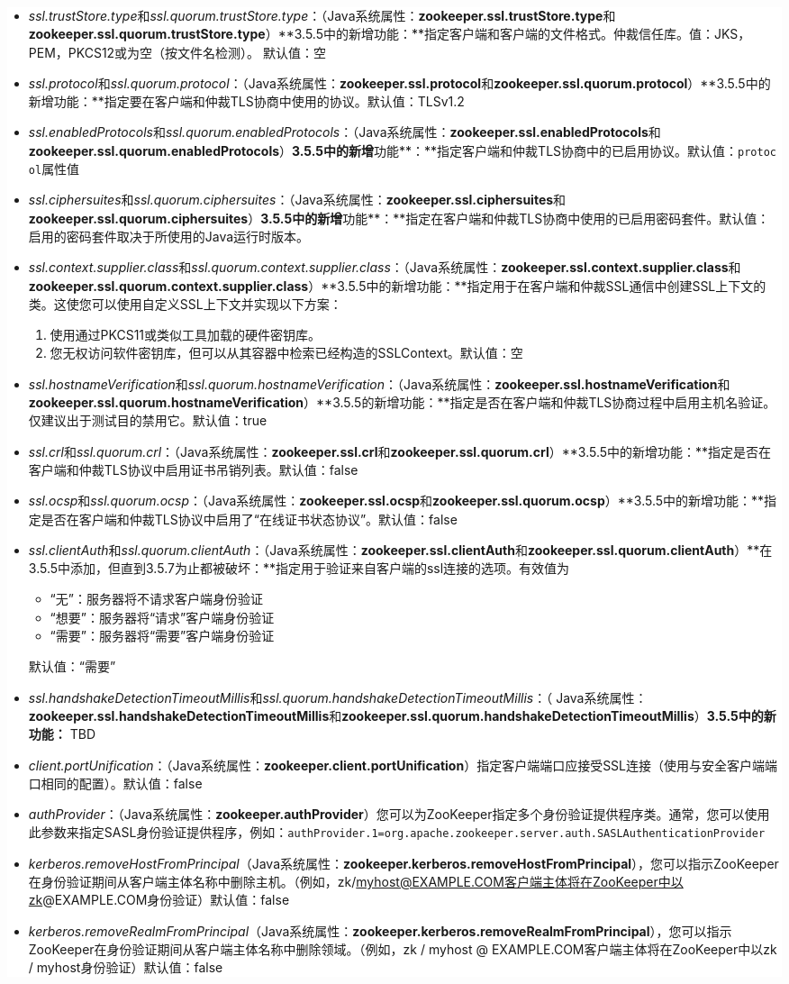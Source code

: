 - *ssl.trustStore.type*和*ssl.quorum.trustStore.type*：（Java系统属性：**zookeeper.ssl.trustStore.type**和**zookeeper.ssl.quorum.trustStore.type**）**3.5.5中的新增功能：**指定客户端和客户端的文件格式。仲裁信任库。值：JKS，PEM，PKCS12或为空（按文件名检测）。
  默认值：空

- *ssl.protocol*和*ssl.quorum.protocol*：（Java系统属性：**zookeeper.ssl.protocol**和**zookeeper.ssl.quorum.protocol**）**3.5.5中的新增功能：**指定要在客户端和仲裁TLS协商中使用的协议。默认值：TLSv1.2

- *ssl.enabledProtocols*和*ssl.quorum.enabledProtocols*：（Java系统属性：**zookeeper.ssl.enabledProtocols**和**zookeeper.ssl.quorum.enabledProtocols**）**3.5.5中的新增**功能**：**指定客户端和仲裁TLS协商中的已启用协议。默认值：`protocol`属性值

- *ssl.ciphersuites*和*ssl.quorum.ciphersuites*：（Java系统属性：**zookeeper.ssl.ciphersuites**和**zookeeper.ssl.quorum.ciphersuites**）**3.5.5中的新增**功能**：**指定在客户端和仲裁TLS协商中使用的已启用密码套件。默认值：启用的密码套件取决于所使用的Java运行时版本。

- *ssl.context.supplier.class*和*ssl.quorum.context.supplier.class*：（Java系统属性：**zookeeper.ssl.context.supplier.class**和**zookeeper.ssl.quorum.context.supplier.class**）**3.5.5中的新增功能：**指定用于在客户端和仲裁SSL通信中创建SSL上下文的类。这使您可以使用自定义SSL上下文并实现以下方案：

  1. 使用通过PKCS11或类似工具加载的硬件密钥库。
  2. 您无权访问软件密钥库，但可以从其容器中检索已经构造的SSLContext。默认值：空

- *ssl.hostnameVerification*和*ssl.quorum.hostnameVerification*：（Java系统属性：**zookeeper.ssl.hostnameVerification**和**zookeeper.ssl.quorum.hostnameVerification**）**3.5.5的新增功能：**指定是否在客户端和仲裁TLS协商过程中启用主机名验证。仅建议出于测试目的禁用它。默认值：true

- *ssl.crl*和*ssl.quorum.crl*：（Java系统属性：**zookeeper.ssl.crl**和**zookeeper.ssl.quorum.crl**）**3.5.5中的新增功能：**指定是否在客户端和仲裁TLS协议中启用证书吊销列表。默认值：false

- *ssl.ocsp*和*ssl.quorum.ocsp*：（Java系统属性：**zookeeper.ssl.ocsp**和**zookeeper.ssl.quorum.ocsp**）**3.5.5中的新增功能：**指定是否在客户端和仲裁TLS协议中启用了“在线证书状态协议”。默认值：false

- *ssl.clientAuth*和*ssl.quorum.clientAuth*：（Java系统属性：**zookeeper.ssl.clientAuth**和**zookeeper.ssl.quorum.clientAuth**）**在3.5.5中添加，但直到3.5.7为止都被破坏：**指定用于验证来自客户端的ssl连接的选项。有效值为

  - “无”：服务器将不请求客户端身份验证
  - “想要”：服务器将“请求”客户端身份验证
  - “需要”：服务器将“需要”客户端身份验证

  默认值：“需要”

- *ssl.handshakeDetectionTimeoutMillis*和*ssl.quorum.handshakeDetectionTimeoutMillis*：（ Java系统属性：**zookeeper.ssl.handshakeDetectionTimeoutMillis**和**zookeeper.ssl.quorum.handshakeDetectionTimeoutMillis**）**3.5.5中的新功能：** TBD

- *client.portUnification*：（Java系统属性：**zookeeper.client.portUnification**）指定客户端端口应接受SSL连接（使用与安全客户端端口相同的配置）。默认值：false

- *authProvider*：（Java系统属性：**zookeeper.authProvider**）您可以为ZooKeeper指定多个身份验证提供程序类。通常，您可以使用此参数来指定SASL身份验证提供程序，例如：`authProvider.1=org.apache.zookeeper.server.auth.SASLAuthenticationProvider`

- *kerberos.removeHostFromPrincipal*（Java系统属性：**zookeeper.kerberos.removeHostFromPrincipal**），您可以指示ZooKeeper在身份验证期间从客户端主体名称中删除主机。（例如，zk/myhost@EXAMPLE.COM客户端主体将在ZooKeeper中以zk@EXAMPLE.COM身份验证）默认值：false

- *kerberos.removeRealmFromPrincipal*（Java系统属性：**zookeeper.kerberos.removeRealmFromPrincipal**），您可以指示ZooKeeper在身份验证期间从客户端主体名称中删除领域。（例如，zk / myhost @ EXAMPLE.COM客户端主体将在ZooKeeper中以zk / myhost身份验证）默认值：false
